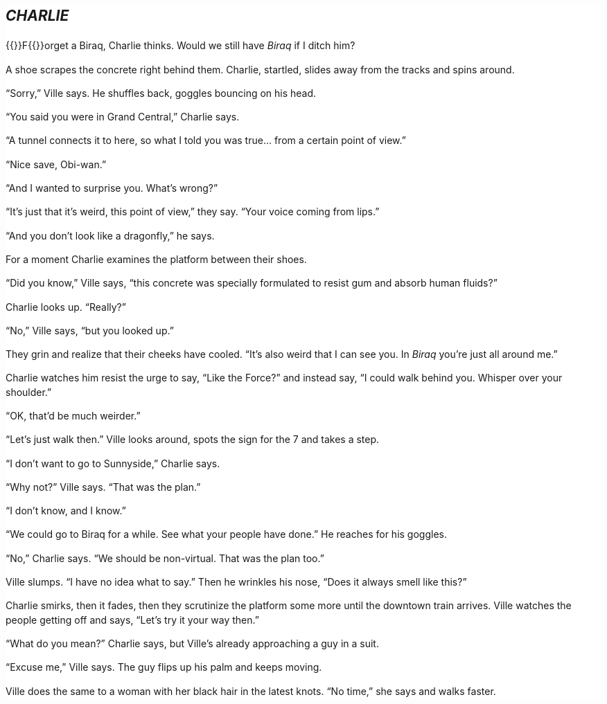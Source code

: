 ## *CHARLIE*

{{<glyph>}}F{{</glyph>}}orget a Biraq, Charlie thinks. Would we still have *Biraq* if I ditch him?

A shoe scrapes the concrete right behind them. Charlie, startled, slides away from the tracks and spins around.

“Sorry,” Ville says. He shuffles back, goggles bouncing on his head.

“You said you were in Grand Central,” Charlie says.

“A tunnel connects it to here, so what I told you was true… from a certain point of view.”

“Nice save, Obi-wan.”

“And I wanted to surprise you. What’s wrong?”

“It’s just that it’s weird, this point of view,” they say. “Your voice coming from lips.”

“And you don’t look like a dragonfly,” he says.

For a moment Charlie examines the platform between their shoes.

“Did you know,” Ville says, “this concrete was specially formulated to resist gum and absorb human fluids?”

Charlie looks up. “Really?”

“No,” Ville says, “but you looked up.”

They grin and realize that their cheeks have cooled. “It’s also weird that I can see you. In *Biraq* you’re just all around me.”

Charlie watches him resist the urge to say, “Like the Force?” and instead say, “I could walk behind you. Whisper over your shoulder.”

“OK, that’d be much weirder.”

“Let’s just walk then.” Ville looks around, spots the sign for the 7 and takes a step.

“I don’t want to go to Sunnyside,” Charlie says.

“Why not?” Ville says. “That was the plan.”

“I don’t know, and I know.”

“We could go to Biraq for a while. See what your people have done.” He reaches for his goggles.

“No,” Charlie says. “We should be non-virtual. That was the plan too.”

Ville slumps. “I have no idea what to say.” Then he wrinkles his nose, “Does it always smell like this?”

Charlie smirks, then it fades, then they scrutinize the platform some more until the downtown train arrives. Ville watches the people getting off and says, “Let’s try it your way then.”

“What do you mean?” Charlie says, but Ville’s already approaching a guy in a suit.

“Excuse me,” Ville says. The guy flips up his palm and keeps moving.

Ville does the same to a woman with her black hair in the latest knots. “No time,” she says and walks faster.
